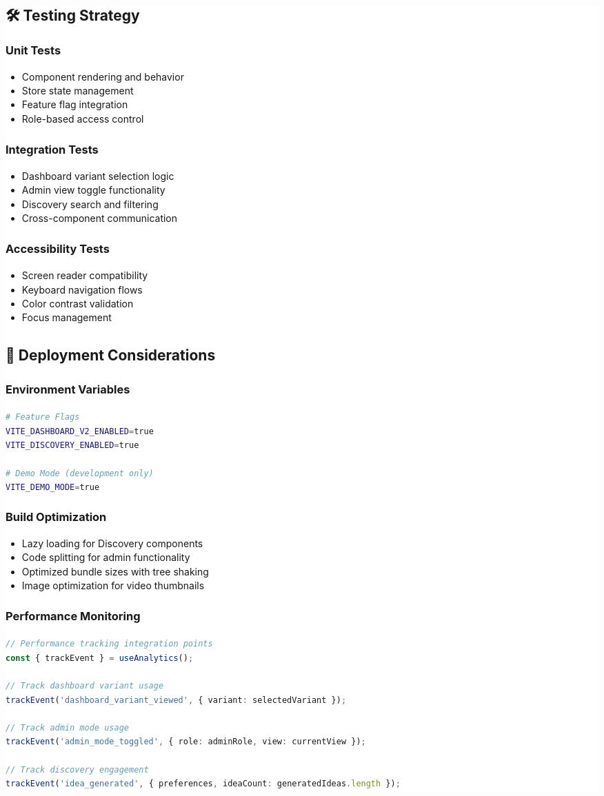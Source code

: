 ## 🛠️ Testing Strategy

### Unit Tests
- Component rendering and behavior
- Store state management
- Feature flag integration
- Role-based access control

### Integration Tests
- Dashboard variant selection logic
- Admin view toggle functionality
- Discovery search and filtering
- Cross-component communication

### Accessibility Tests
- Screen reader compatibility
- Keyboard navigation flows
- Color contrast validation
- Focus management

## 🚀 Deployment Considerations

### Environment Variables
```bash
# Feature Flags
VITE_DASHBOARD_V2_ENABLED=true
VITE_DISCOVERY_ENABLED=true

# Demo Mode (development only)
VITE_DEMO_MODE=true
```

### Build Optimization
- Lazy loading for Discovery components
- Code splitting for admin functionality
- Optimized bundle sizes with tree shaking
- Image optimization for video thumbnails

### Performance Monitoring
```typescript
// Performance tracking integration points
const { trackEvent } = useAnalytics();

// Track dashboard variant usage
trackEvent('dashboard_variant_viewed', { variant: selectedVariant });

// Track admin mode usage
trackEvent('admin_mode_toggled', { role: adminRole, view: currentView });

// Track discovery engagement
trackEvent('idea_generated', { preferences, ideaCount: generatedIdeas.length });
```
